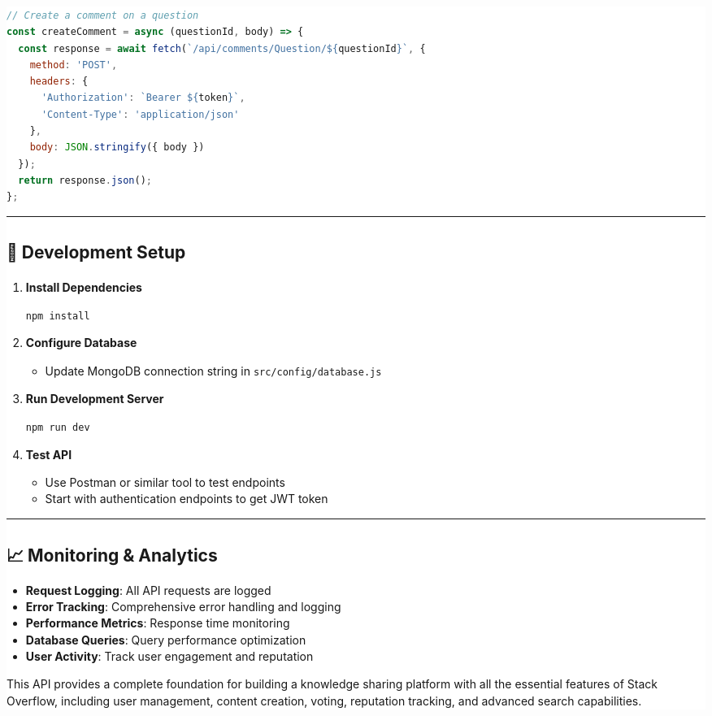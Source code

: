 ```javascript
// Create a comment on a question
const createComment = async (questionId, body) => {
  const response = await fetch(`/api/comments/Question/${questionId}`, {
    method: 'POST',
    headers: {
      'Authorization': `Bearer ${token}`,
      'Content-Type': 'application/json'
    },
    body: JSON.stringify({ body })
  });
  return response.json();
};
```

---

## 🔧 Development Setup

1. **Install Dependencies**
   ```bash
   npm install
   ```

2. **Configure Database**
   - Update MongoDB connection string in `src/config/database.js`

3. **Run Development Server**
   ```bash
   npm run dev
   ```

4. **Test API**
   - Use Postman or similar tool to test endpoints
   - Start with authentication endpoints to get JWT token

---

## 📈 Monitoring & Analytics

- **Request Logging**: All API requests are logged
- **Error Tracking**: Comprehensive error handling and logging
- **Performance Metrics**: Response time monitoring
- **Database Queries**: Query performance optimization
- **User Activity**: Track user engagement and reputation

This API provides a complete foundation for building a knowledge sharing platform with all the essential features of Stack Overflow, including user management, content creation, voting, reputation tracking, and advanced search capabilities.
